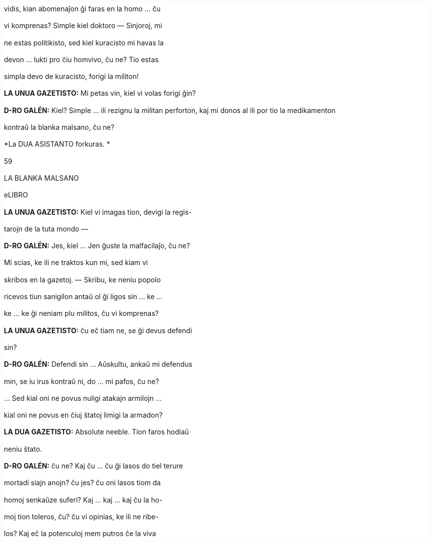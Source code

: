 vidis, kian abomenaĵon ĝi faras en la homo … ĉu

vi komprenas? Simple kiel doktoro — Sinjoroj, mi

ne estas politikisto, sed kiel kuracisto mi havas la

devon … lukti pro ĉiu homvivo, ĉu ne? Tio estas

simpla devo de kuracisto, forigi la militon\! 

**LA UNUA GAZETISTO:** Mi petas vin, kiel vi volas forigi ĝin? 

**D-RO GALÉN:** Kiel? Simple … ili rezignu la militan perforton, kaj mi donos al ili por tio la medikamenton

kontraŭ la blanka malsano, ĉu ne? 

*La DUA ASISTANTO forkuras. *

59

LA BLANKA MALSANO

eLIBRO

**LA UNUA GAZETISTO:** Kiel vi imagas tion, devigi la regis-

tarojn de la tuta mondo —

**D-RO GALÉN:** Jes, kiel … Jen ĝuste la malfacilaĵo, ĉu ne? 

Mi scias, ke ili ne traktos kun mi, sed kiam vi

skribos en la gazetoj. — Skribu, ke neniu popolo

ricevos tiun sanigilon antaŭ ol ĝi ligos sin … ke …

ke … ke ĝi neniam plu militos, ĉu vi komprenas? 

**LA UNUA GAZETISTO:** ĉu eĉ tiam ne, se ĝi devus defendi

sin? 

**D-RO GALÉN:** Defendi sin … Aŭskultu, ankaŭ mi defendus

min, se iu irus kontraŭ ni, do … mi pafos, ĉu ne? 

… Sed kial oni ne povus nuligi atakajn armilojn …

kial oni ne povus en ĉiuj ŝtatoj limigi la armadon? 

**LA DUA GAZETISTO:** Absolute neeble. Tion faros hodiaŭ

neniu ŝtato. 

**D-RO GALÉN:** ĉu ne? Kaj ĉu … ĉu ĝi lasos do tiel terure

mortadi siajn anojn? ĉu jes? ĉu oni lasos tiom da

homoj senkaŭze suferi? Kaj … kaj … kaj ĉu la ho-

moj tion toleros, ĉu? ĉu vi opinias, ke ili ne ribe-

los? Kaj eĉ la potenculoj mem putros ĉe la viva
